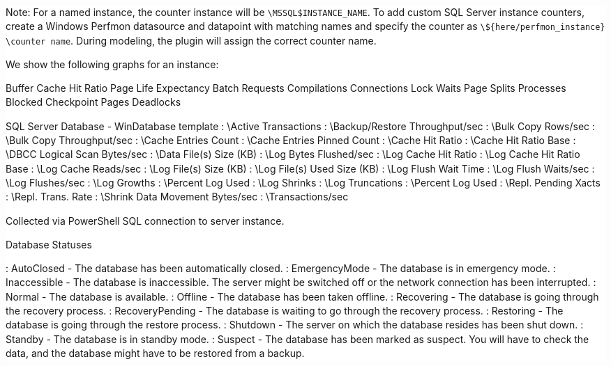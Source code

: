 Note: For a named instance, the counter instance will be `\MSSQL$INSTANCE_NAME`.  To add custom SQL Server instance counters, create a Windows Perfmon datasource and datapoint with matching names and specify the counter as `\${here/perfmon_instance}\counter name`.  During modeling, the plugin will assign the correct counter name.

We show the following graphs for an instance:

Buffer Cache Hit Ratio
Page Life Expectancy
Batch Requests
Compilations
Connections
Lock Waits
Page Splits
Processes Blocked
Checkpoint Pages
Deadlocks

SQL Server Database - WinDatabase template
:   \\Active Transactions
:   \\Backup/Restore Throughput/sec
:   \\Bulk Copy Rows/sec
:   \\Bulk Copy Throughput/sec
:   \\Cache Entries Count
:   \\Cache Entries Pinned Count
:   \\Cache Hit Ratio
:   \\Cache Hit Ratio Base
:   \\DBCC Logical Scan Bytes/sec
:   \\Data File(s) Size (KB)
:   \\Log Bytes Flushed/sec
:   \\Log Cache Hit Ratio
:   \\Log Cache Hit Ratio Base
:   \\Log Cache Reads/sec
:   \\Log File(s) Size (KB)
:   \\Log File(s) Used Size (KB)
:   \\Log Flush Wait Time
:   \\Log Flush Waits/sec
:   \\Log Flushes/sec
:   \\Log Growths
:   \\Percent Log Used
:   \\Log Shrinks
:   \\Log Truncations
:   \\Percent Log Used
:   \\Repl. Pending Xacts
:   \\Repl. Trans. Rate
:   \\Shrink Data Movement Bytes/sec
:   \\Transactions/sec

Collected via PowerShell SQL connection to server instance.

Database Statuses

:   AutoClosed - The database has been automatically closed.
:   EmergencyMode - The database is in emergency mode.
:   Inaccessible - The database is inaccessible. The server might be switched off or the network connection has been interrupted.
:   Normal - The database is available.
:   Offline - The database has been taken offline.
:   Recovering - The database is going through the recovery process.
:   RecoveryPending - The database is waiting to go through the recovery process.
:   Restoring - The database is going through the restore process.
:   Shutdown - The server on which the database resides has been shut down.
:   Standby - The database is in standby mode.
:   Suspect - The database has been marked as suspect. You will have to check the data, and the database might have to be restored from a backup.
